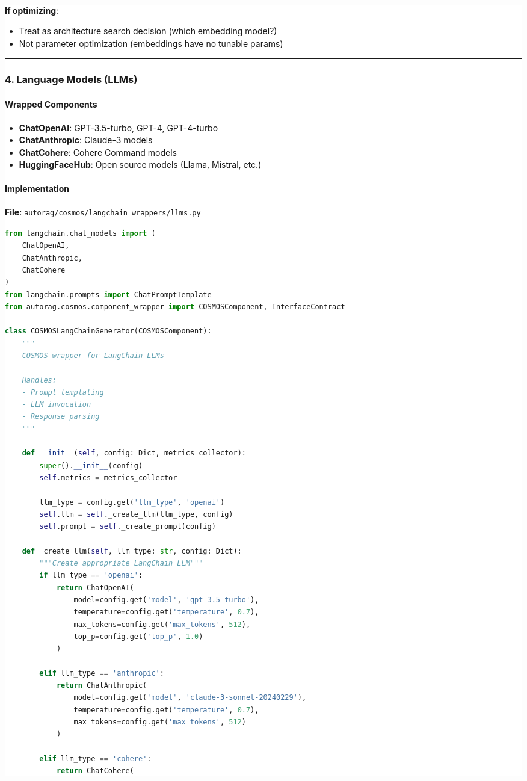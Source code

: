 **If optimizing**:
- Treat as architecture search decision (which embedding model?)
- Not parameter optimization (embeddings have no tunable params)

---

### 4. Language Models (LLMs)

#### Wrapped Components

- **ChatOpenAI**: GPT-3.5-turbo, GPT-4, GPT-4-turbo
- **ChatAnthropic**: Claude-3 models
- **ChatCohere**: Cohere Command models
- **HuggingFaceHub**: Open source models (Llama, Mistral, etc.)

#### Implementation

**File**: `autorag/cosmos/langchain_wrappers/llms.py`

```python
from langchain.chat_models import (
    ChatOpenAI,
    ChatAnthropic,
    ChatCohere
)
from langchain.prompts import ChatPromptTemplate
from autorag.cosmos.component_wrapper import COSMOSComponent, InterfaceContract

class COSMOSLangChainGenerator(COSMOSComponent):
    """
    COSMOS wrapper for LangChain LLMs

    Handles:
    - Prompt templating
    - LLM invocation
    - Response parsing
    """

    def __init__(self, config: Dict, metrics_collector):
        super().__init__(config)
        self.metrics = metrics_collector

        llm_type = config.get('llm_type', 'openai')
        self.llm = self._create_llm(llm_type, config)
        self.prompt = self._create_prompt(config)

    def _create_llm(self, llm_type: str, config: Dict):
        """Create appropriate LangChain LLM"""
        if llm_type == 'openai':
            return ChatOpenAI(
                model=config.get('model', 'gpt-3.5-turbo'),
                temperature=config.get('temperature', 0.7),
                max_tokens=config.get('max_tokens', 512),
                top_p=config.get('top_p', 1.0)
            )

        elif llm_type == 'anthropic':
            return ChatAnthropic(
                model=config.get('model', 'claude-3-sonnet-20240229'),
                temperature=config.get('temperature', 0.7),
                max_tokens=config.get('max_tokens', 512)
            )

        elif llm_type == 'cohere':
            return ChatCohere(
```